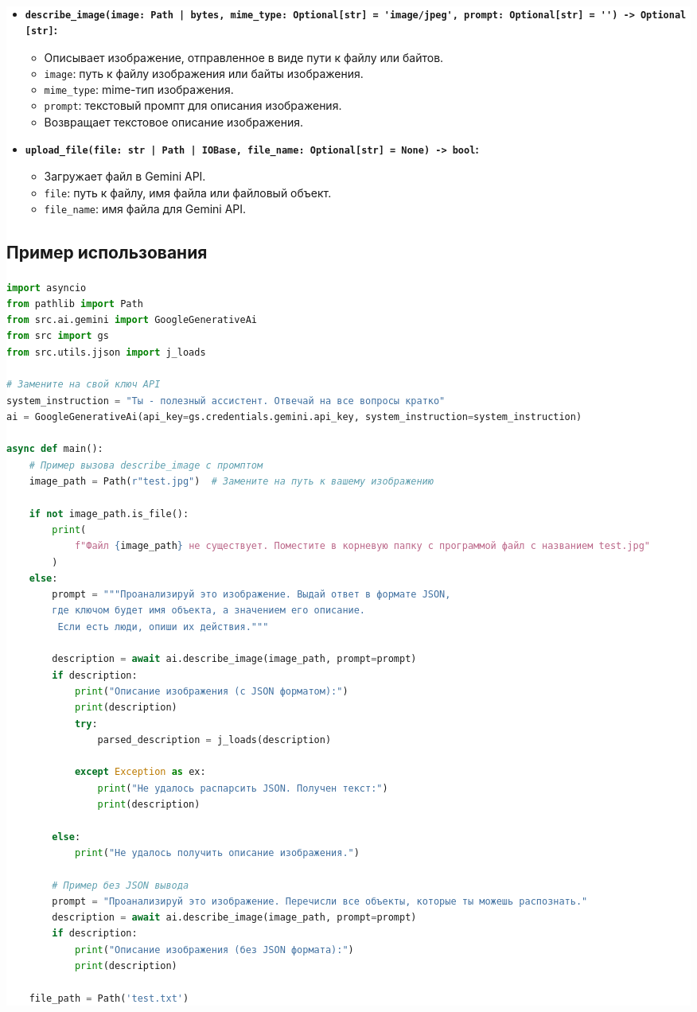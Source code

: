-   **`describe_image(image: Path | bytes, mime_type: Optional[str] = 'image/jpeg', prompt: Optional[str] = '') -> Optional[str]`:**
    -   Описывает изображение, отправленное в виде пути к файлу или байтов.
    -   `image`: путь к файлу изображения или байты изображения.
    -   `mime_type`: mime-тип изображения.
    -   `prompt`: текстовый промпт для описания изображения.
    -   Возвращает текстовое описание изображения.

-   **`upload_file(file: str | Path | IOBase, file_name: Optional[str] = None) -> bool`:**
    -   Загружает файл в Gemini API.
    -   `file`: путь к файлу, имя файла или файловый объект.
    -   `file_name`: имя файла для Gemini API.

## Пример использования

```python
import asyncio
from pathlib import Path
from src.ai.gemini import GoogleGenerativeAi
from src import gs
from src.utils.jjson import j_loads

# Замените на свой ключ API
system_instruction = "Ты - полезный ассистент. Отвечай на все вопросы кратко"
ai = GoogleGenerativeAi(api_key=gs.credentials.gemini.api_key, system_instruction=system_instruction)

async def main():
    # Пример вызова describe_image с промптом
    image_path = Path(r"test.jpg")  # Замените на путь к вашему изображению

    if not image_path.is_file():
        print(
            f"Файл {image_path} не существует. Поместите в корневую папку с программой файл с названием test.jpg"
        )
    else:
        prompt = """Проанализируй это изображение. Выдай ответ в формате JSON,
        где ключом будет имя объекта, а значением его описание.
         Если есть люди, опиши их действия."""

        description = await ai.describe_image(image_path, prompt=prompt)
        if description:
            print("Описание изображения (с JSON форматом):")
            print(description)
            try:
                parsed_description = j_loads(description)

            except Exception as ex:
                print("Не удалось распарсить JSON. Получен текст:")
                print(description)

        else:
            print("Не удалось получить описание изображения.")

        # Пример без JSON вывода
        prompt = "Проанализируй это изображение. Перечисли все объекты, которые ты можешь распознать."
        description = await ai.describe_image(image_path, prompt=prompt)
        if description:
            print("Описание изображения (без JSON формата):")
            print(description)

    file_path = Path('test.txt')
```